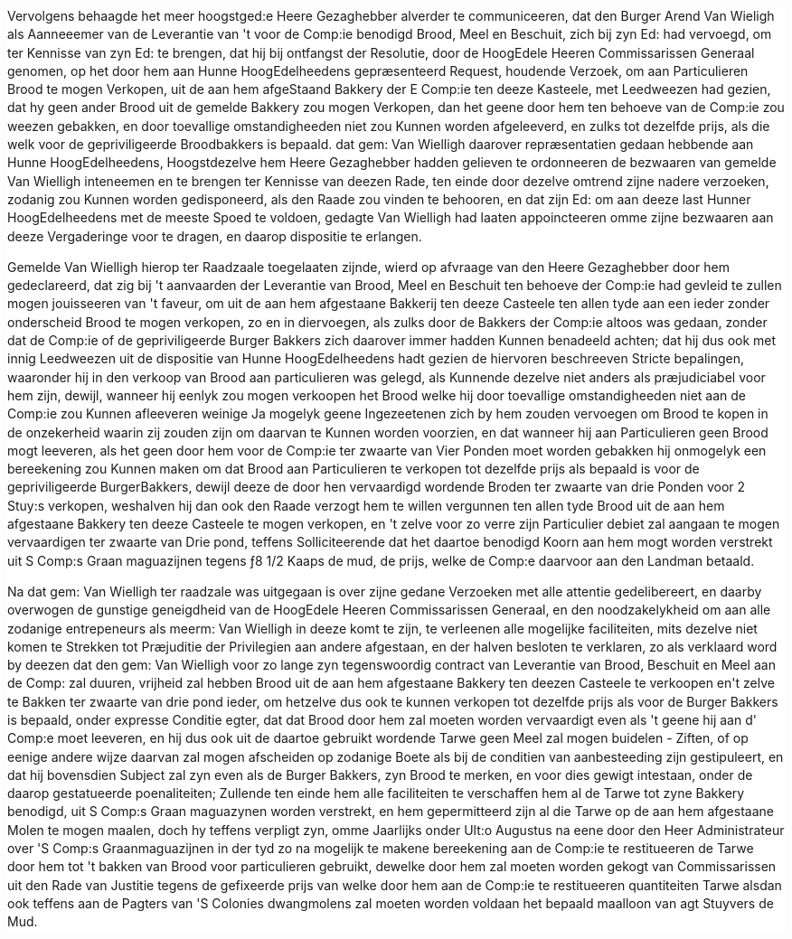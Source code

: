 Vervolgens behaagde het meer hoogstged:e Heere Gezaghebber alverder te communiceeren, dat den Burger Arend Van Wieligh als Aanneeemer van de Leverantie van 't voor de Comp:ie benodigd Brood, Meel en Beschuit, zich bij zyn Ed: had vervoegd, om ter Kennisse van zyn Ed: te brengen, dat hij bij ontfangst der Resolutie, door de HoogEdele Heeren Commissarissen Generaal genomen, op het door hem aan Hunne HoogEdelheedens gepræsenteerd Request, houdende Verzoek, om aan Particulieren Brood te mogen Verkopen, uit de aan hem afgeStaand Bakkery der E Comp:ie ten deeze Kasteele, met Leedweezen had gezien, dat hy geen ander Brood uit de gemelde Bakkery zou mogen Verkopen, dan het geene door hem ten behoeve van de Comp:ie zou weezen gebakken, en door toevallige omstandigheeden niet zou Kunnen worden afgeleeverd, en zulks tot dezelfde prijs, als die welk voor de gepriviligeerde Broodbakkers is bepaald. dat gem: Van Wielligh daarover repræsentatien gedaan hebbende aan Hunne HoogEdelheedens, Hoogstdezelve hem Heere Gezaghebber hadden gelieven te ordonneeren de bezwaaren van gemelde Van Wielligh inteneemen en te brengen ter Kennisse van deezen Rade, ten einde door dezelve omtrend zijne nadere verzoeken, zodanig zou Kunnen worden gedisponeerd, als den Raade zou vinden te behooren, en dat zijn Ed: om aan deeze last Hunner HoogEdelheedens met de meeste Spoed te voldoen, gedagte Van Wielligh had laaten appoincteeren omme zijne bezwaaren aan deeze Vergaderinge voor te dragen, en daarop dispositie te erlangen.

Gemelde Van Wielligh hierop ter Raadzaale toegelaaten zijnde, wierd op afvraage van den Heere Gezaghebber door hem gedeclareerd, dat zig bij 't aanvaarden der Leverantie van Brood, Meel en Beschuit ten behoeve der Comp:ie had gevleid te zullen mogen jouisseeren van 't faveur, om uit de aan hem afgestaane Bakkerij ten deeze Casteele ten allen tyde aan een ieder zonder onderscheid Brood te mogen verkopen, zo en in diervoegen, als zulks door de Bakkers der Comp:ie altoos was gedaan, zonder dat de Comp:ie of de gepriviligeerde Burger Bakkers zich daarover immer hadden Kunnen benadeeld achten; dat hij dus ook met innig Leedweezen uit de dispositie van Hunne HoogEdelheedens hadt gezien de hiervoren beschreeven Stricte bepalingen, waaronder hij in den verkoop van Brood aan particulieren was gelegd, als Kunnende dezelve niet anders als præjudiciabel voor hem zijn, dewijl, wanneer hij eenlyk zou mogen verkoopen het Brood welke hij door toevallige omstandigheeden niet aan de Comp:ie zou Kunnen afleeveren weinige Ja mogelyk geene Ingezeetenen zich by hem zouden vervoegen om Brood te kopen in de onzekerheid waarin zij zouden zijn om daarvan te Kunnen worden voorzien, en dat wanneer hij aan Particulieren geen Brood mogt leeveren, als het geen door hem voor de Comp:ie ter zwaarte van Vier Ponden moet worden gebakken hij onmogelyk een bereekening zou Kunnen maken om dat Brood aan Particulieren te verkopen tot dezelfde prijs als bepaald is voor de gepriviligeerde BurgerBakkers, dewijl deeze de door hen vervaardigd wordende Broden ter zwaarte van drie Ponden voor 2 Stuy:s verkopen, weshalven hij dan ook den Raade verzogt hem te willen vergunnen ten allen tyde Brood uit de aan hem afgestaane Bakkery ten deeze Casteele te mogen verkopen, en 't zelve voor zo verre zijn Particulier debiet zal aangaan te mogen vervaardigen ter zwaarte van Drie pond, teffens Solliciteerende dat het  daartoe benodigd Koorn aan hem mogt worden verstrekt uit S Comp:s Graan maguazijnen tegens ƒ8 1/2 Kaaps de mud, de prijs, welke de Comp:e daarvoor aan den Landman betaald.

Na dat gem: Van Wielligh ter raadzale was uitgegaan is over zijne gedane Verzoeken met alle attentie gedelibereert, en daarby overwogen de gunstige geneigdheid van de HoogEdele Heeren Commissarissen Generaal, en den noodzakelykheid om aan alle zodanige entrepeneurs als meerm: Van Wielligh in deeze komt te zijn, te verleenen alle mogelijke faciliteiten, mits dezelve niet komen te Strekken tot Præjuditie der Privilegien aan andere afgestaan, en der halven besloten te verklaren, zo als verklaard word by deezen dat den gem: Van Wielligh voor zo lange zyn tegenswoordig contract van Leverantie van Brood, Beschuit en Meel aan de Comp: zal duuren, vrijheid zal hebben Brood uit de aan hem afgestaane Bakkery ten deezen Casteele te verkoopen en't zelve te Bakken ter zwaarte van drie pond ieder, om hetzelve dus ook te kunnen verkopen tot dezelfde prijs als voor de Burger Bakkers is bepaald, onder expresse Conditie egter, dat dat Brood door hem zal moeten worden vervaardigt even als 't geene hij aan d' Comp:e moet leeveren, en hij dus ook uit de daartoe gebruikt wordende Tarwe geen Meel zal mogen buidelen - Ziften, of op eenige andere wijze daarvan zal mogen afscheiden op zodanige Boete als bij de conditien van aanbesteeding zijn gestipuleert, en dat hij bovensdien Subject zal zyn even als de Burger Bakkers, zyn Brood te merken, en voor dies gewigt intestaan, onder de daarop gestatueerde poenaliteiten; Zullende ten einde hem alle faciliteiten te verschaffen hem al de Tarwe tot zyne Bakkery benodigd, uit S Comp:s Graan maguazynen worden verstrekt, en hem gepermitteerd zijn al die Tarwe op de aan hem afgestaane Molen te mogen maalen, doch hy teffens verpligt zyn, omme Jaarlijks onder Ult:o Augustus na eene door den Heer Administrateur over 'S Comp:s Graanmaguazijnen in der tyd zo na mogelijk te makene bereekening aan de Comp:ie te restitueeren de Tarwe door hem tot 't bakken van Brood voor particulieren gebruikt, dewelke door hem zal moeten worden gekogt van Commissarissen uit den Rade van Justitie tegens de gefixeerde prijs van welke door hem aan de Comp:ie te restitueeren quantiteiten Tarwe alsdan ook teffens aan de Pagters van 'S Colonies dwangmolens zal moeten worden voldaan het bepaald maalloon van agt Stuyvers de Mud.
